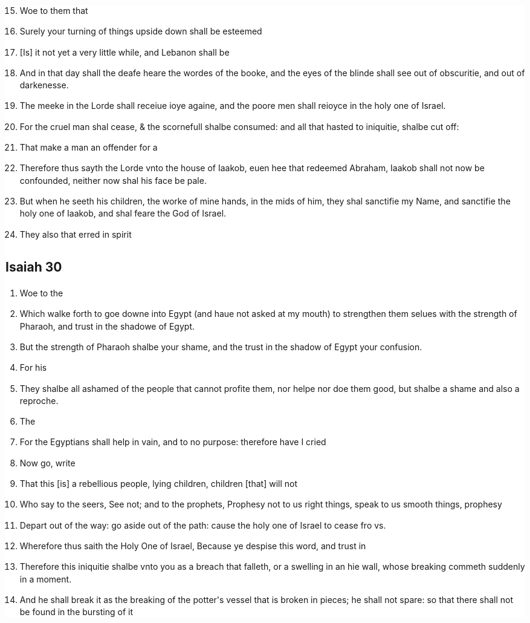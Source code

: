 15. Woe to them that 

16. Surely your turning of things upside down shall be esteemed 

17. [Is] it not yet a very little while, and Lebanon shall be 

18. And in that day shall the deafe heare the wordes of the booke, and the eyes of the blinde shall see out of obscuritie, and out of darkenesse.

19. The meeke in the Lorde shall receiue ioye againe, and the poore men shall reioyce in the holy one of Israel.

20. For the cruel man shal cease, & the scornefull shalbe consumed: and all that hasted to iniquitie, shalbe cut off:

21. That make a man an offender for a 

22. Therefore thus sayth the Lorde vnto the house of Iaakob, euen hee that redeemed Abraham, Iaakob shall not now be confounded, neither now shal his face be pale.

23. But when he seeth his children, the worke of mine hands, in the mids of him, they shal sanctifie my Name, and sanctifie the holy one of Iaakob, and shal feare the God of Israel.

24. They also that erred in spirit 

## Isaiah 30

1. Woe to the 

2. Which walke forth to goe downe into Egypt (and haue not asked at my mouth) to strengthen them selues with the strength of Pharaoh, and trust in the shadowe of Egypt.

3. But the strength of Pharaoh shalbe your shame, and the trust in the shadow of Egypt your confusion.

4. For his 

5. They shalbe all ashamed of the people that cannot profite them, nor helpe nor doe them good, but shalbe a shame and also a reproche.

6. The 

7. For the Egyptians shall help in vain, and to no purpose: therefore have I cried 

8. Now go, write 

9. That this [is] a rebellious people, lying children, children [that] will not 

10. Who say to the seers, See not; and to the prophets, Prophesy not to us right things, speak to us smooth things, prophesy 

11. Depart out of the way: go aside out of the path: cause the holy one of Israel to cease fro vs.

12. Wherefore thus saith the Holy One of Israel, Because ye despise this word, and trust in 

13. Therefore this iniquitie shalbe vnto you as a breach that falleth, or a swelling in an hie wall, whose breaking commeth suddenly in a moment.

14. And he shall break it as the breaking of the potter's vessel that is broken in pieces; he shall not spare: so that there shall not be found in the bursting of it 
